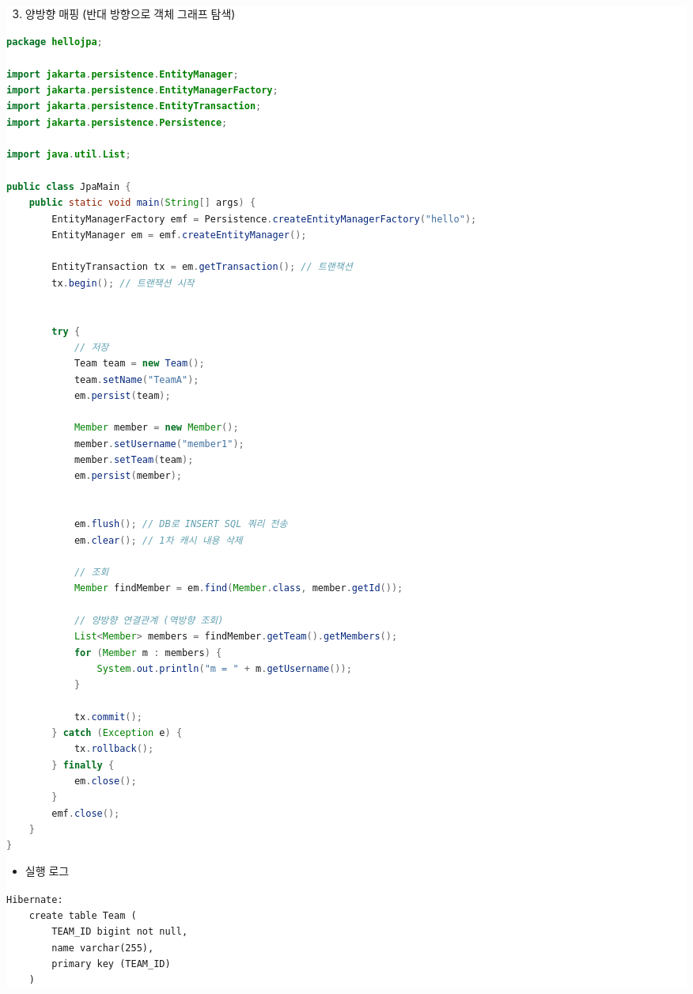 3. 양방향 매핑 (반대 방향으로 객체 그래프 탐색)
```java
package hellojpa;

import jakarta.persistence.EntityManager;
import jakarta.persistence.EntityManagerFactory;
import jakarta.persistence.EntityTransaction;
import jakarta.persistence.Persistence;

import java.util.List;

public class JpaMain {
    public static void main(String[] args) {
        EntityManagerFactory emf = Persistence.createEntityManagerFactory("hello");
        EntityManager em = emf.createEntityManager();

        EntityTransaction tx = em.getTransaction(); // 트랜잭션
        tx.begin(); // 트랜잭션 시작


        try {
            // 저장
            Team team = new Team();
            team.setName("TeamA");
            em.persist(team);

            Member member = new Member();
            member.setUsername("member1");
            member.setTeam(team);
            em.persist(member);


            em.flush(); // DB로 INSERT SQL 쿼리 전송
            em.clear(); // 1차 캐시 내용 삭제

            // 조회
            Member findMember = em.find(Member.class, member.getId());

            // 양방향 연결관계 (역방향 조회)
            List<Member> members = findMember.getTeam().getMembers();
            for (Member m : members) {
                System.out.println("m = " + m.getUsername());
            }

            tx.commit();
        } catch (Exception e) {
            tx.rollback();
        } finally {
            em.close();
        }
        emf.close();
    }
}

```
  - 실행 로그
```
Hibernate: 
    create table Team (
        TEAM_ID bigint not null,
        name varchar(255),
        primary key (TEAM_ID)
    )

```